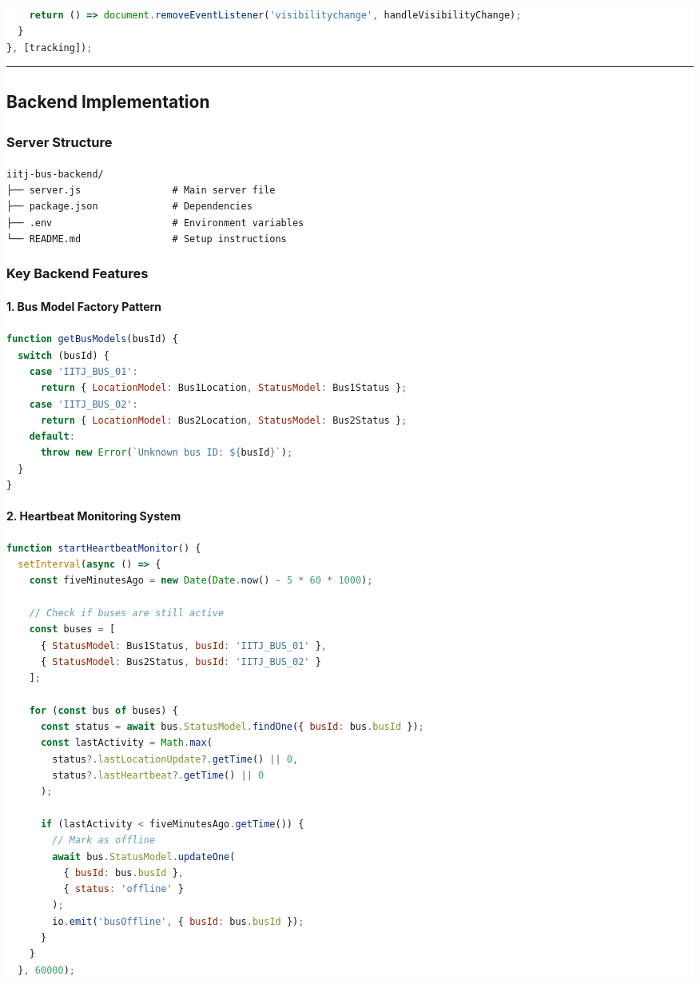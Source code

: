 ```javascript
    return () => document.removeEventListener('visibilitychange', handleVisibilityChange);
  }
}, [tracking]);
```

---

## Backend Implementation

### Server Structure
```
iitj-bus-backend/
├── server.js                # Main server file
├── package.json             # Dependencies  
├── .env                     # Environment variables
└── README.md                # Setup instructions
```

### Key Backend Features

#### 1. **Bus Model Factory Pattern**
```javascript
function getBusModels(busId) {
  switch (busId) {
    case 'IITJ_BUS_01':
      return { LocationModel: Bus1Location, StatusModel: Bus1Status };
    case 'IITJ_BUS_02': 
      return { LocationModel: Bus2Location, StatusModel: Bus2Status };
    default:
      throw new Error(`Unknown bus ID: ${busId}`);
  }
}
```

#### 2. **Heartbeat Monitoring System**
```javascript
function startHeartbeatMonitor() {
  setInterval(async () => {
    const fiveMinutesAgo = new Date(Date.now() - 5 * 60 * 1000);
    
    // Check if buses are still active
    const buses = [
      { StatusModel: Bus1Status, busId: 'IITJ_BUS_01' },
      { StatusModel: Bus2Status, busId: 'IITJ_BUS_02' }
    ];
    
    for (const bus of buses) {
      const status = await bus.StatusModel.findOne({ busId: bus.busId });
      const lastActivity = Math.max(
        status?.lastLocationUpdate?.getTime() || 0,
        status?.lastHeartbeat?.getTime() || 0
      );
      
      if (lastActivity < fiveMinutesAgo.getTime()) {
        // Mark as offline
        await bus.StatusModel.updateOne(
          { busId: bus.busId },
          { status: 'offline' }
        );
        io.emit('busOffline', { busId: bus.busId });
      }
    }
  }, 60000);
```
